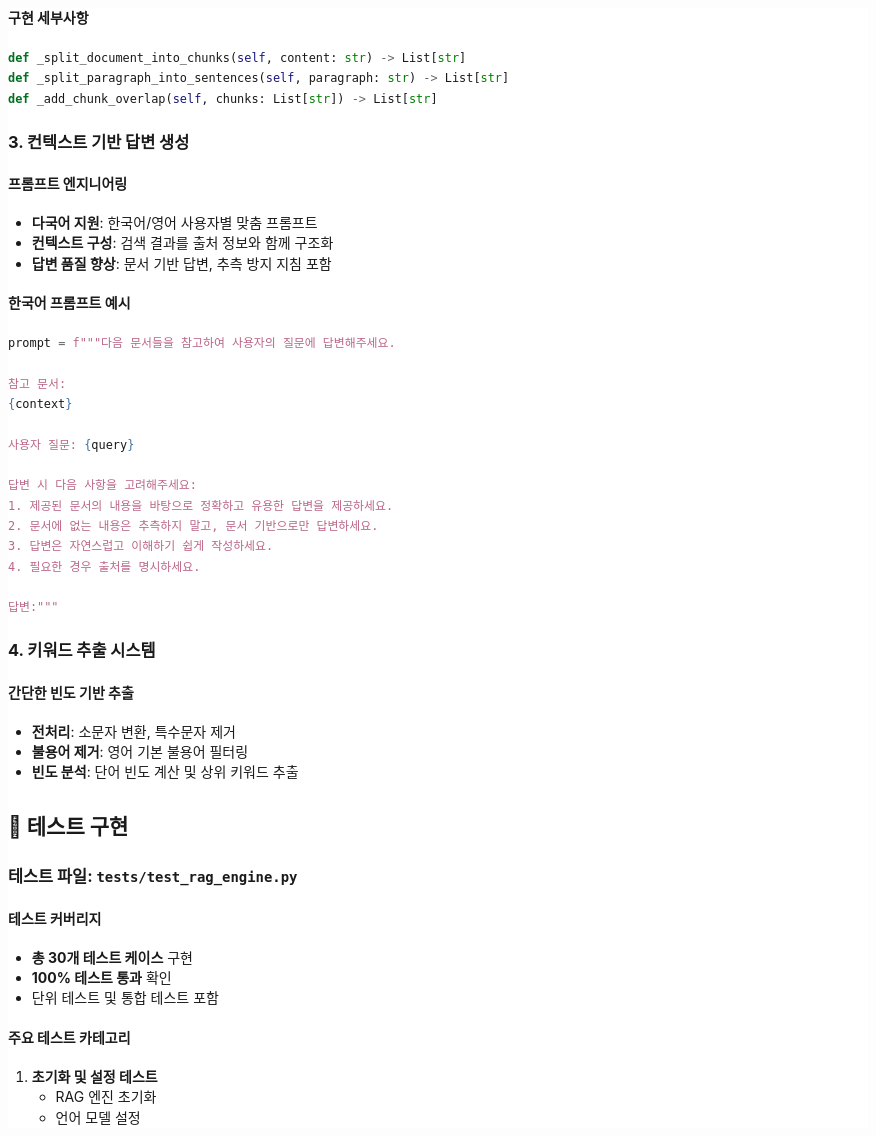 #### 구현 세부사항
```python
def _split_document_into_chunks(self, content: str) -> List[str]
def _split_paragraph_into_sentences(self, paragraph: str) -> List[str]
def _add_chunk_overlap(self, chunks: List[str]) -> List[str]
```

### 3. 컨텍스트 기반 답변 생성

#### 프롬프트 엔지니어링
- **다국어 지원**: 한국어/영어 사용자별 맞춤 프롬프트
- **컨텍스트 구성**: 검색 결과를 출처 정보와 함께 구조화
- **답변 품질 향상**: 문서 기반 답변, 추측 방지 지침 포함

#### 한국어 프롬프트 예시
```python
prompt = f"""다음 문서들을 참고하여 사용자의 질문에 답변해주세요.

참고 문서:
{context}

사용자 질문: {query}

답변 시 다음 사항을 고려해주세요:
1. 제공된 문서의 내용을 바탕으로 정확하고 유용한 답변을 제공하세요.
2. 문서에 없는 내용은 추측하지 말고, 문서 기반으로만 답변하세요.
3. 답변은 자연스럽고 이해하기 쉽게 작성하세요.
4. 필요한 경우 출처를 명시하세요.

답변:"""
```

### 4. 키워드 추출 시스템

#### 간단한 빈도 기반 추출
- **전처리**: 소문자 변환, 특수문자 제거
- **불용어 제거**: 영어 기본 불용어 필터링
- **빈도 분석**: 단어 빈도 계산 및 상위 키워드 추출

## 🧪 테스트 구현

### 테스트 파일: `tests/test_rag_engine.py`

#### 테스트 커버리지
- **총 30개 테스트 케이스** 구현
- **100% 테스트 통과** 확인
- 단위 테스트 및 통합 테스트 포함

#### 주요 테스트 카테고리

1. **초기화 및 설정 테스트**
   - RAG 엔진 초기화
   - 언어 모델 설정
